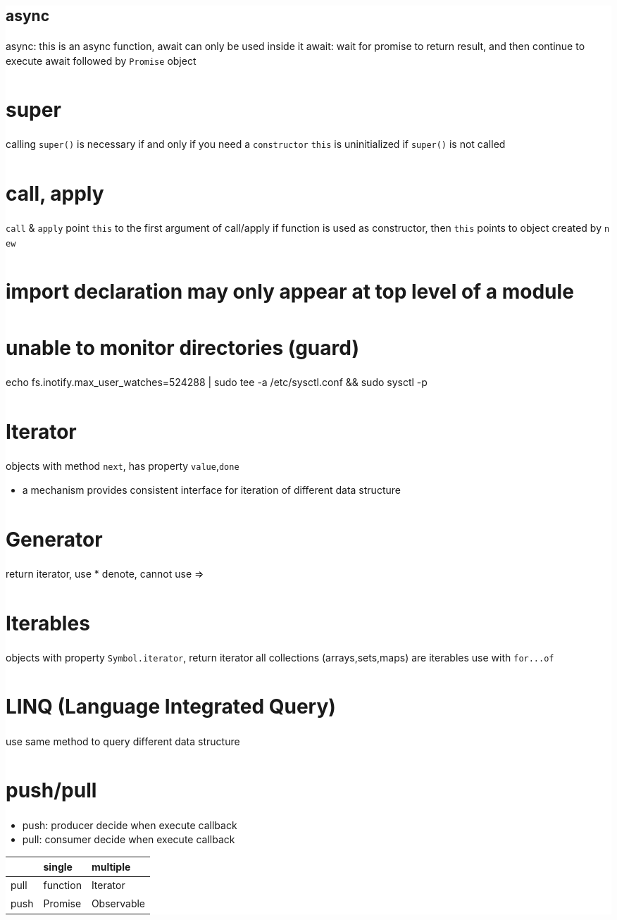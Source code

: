 ## async
async: this is an async function, await can only be used inside it
await: wait for promise to return result, and then continue to execute
      await followed by `Promise` object

# super
calling `super()` is necessary if and only if you need a `constructor`
`this` is uninitialized if `super()` is not called

# call, apply
`call` & `apply` point `this` to the first argument of call/apply
if function is used as constructor, then `this` points to object created by `new`

# import declaration may only appear at top level of a module
<script src="rx01.js" type="module"></script>

# unable to monitor directories (guard)
echo fs.inotify.max_user_watches=524288 | sudo tee -a /etc/sysctl.conf && sudo sysctl -p

# Iterator
objects with method `next`, has property `value`,`done`
- a mechanism provides consistent interface for iteration of different data structure
# Generator
return iterator, use * denote, cannot use =>
# Iterables
objects with property `Symbol.iterator`, return iterator
all collections (arrays,sets,maps) are iterables
use with `for...of`

# LINQ (Language Integrated Query)
use same method to query different data structure

# push/pull
- push: producer decide when execute callback
- pull: consumer decide when execute callback

|      | single   | multiple   |
|:-----|:---------|:-----------|
| pull | function | Iterator   |
| push | Promise  | Observable |
